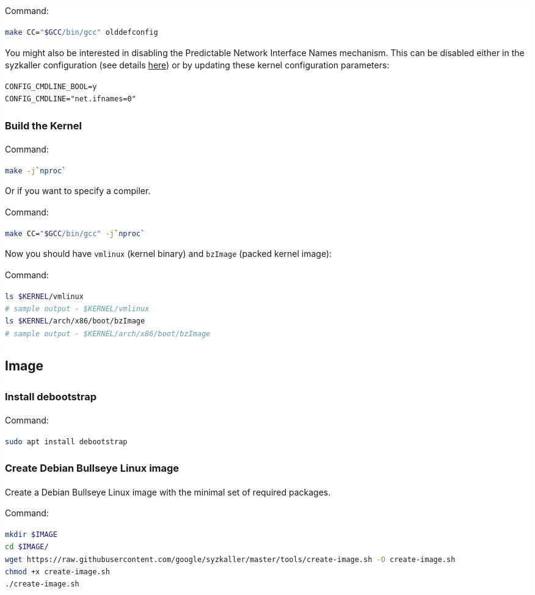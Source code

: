 Command:
``` bash
make CC="$GCC/bin/gcc" olddefconfig
```

You might also be interested in disabling the Predictable Network Interface Names mechanism. This can be disabled either in the syzkaller configuration (see details [here](troubleshooting.md)) or by updating these kernel configuration parameters:

``` make
CONFIG_CMDLINE_BOOL=y
CONFIG_CMDLINE="net.ifnames=0"
```

### Build the Kernel

Command:
``` bash
make -j`nproc`
```

Or if you want to specify a compiler.

Command:
``` bash
make CC="$GCC/bin/gcc" -j`nproc`
```

Now you should have `vmlinux` (kernel binary) and `bzImage` (packed kernel image):

Command:
``` bash
ls $KERNEL/vmlinux
# sample output - $KERNEL/vmlinux
ls $KERNEL/arch/x86/boot/bzImage
# sample output - $KERNEL/arch/x86/boot/bzImage
```

## Image

### Install debootstrap

Command:
``` bash
sudo apt install debootstrap
```

### Create Debian Bullseye Linux image

Create a Debian Bullseye Linux image with the minimal set of required packages.

Command:
``` bash
mkdir $IMAGE
cd $IMAGE/
wget https://raw.githubusercontent.com/google/syzkaller/master/tools/create-image.sh -O create-image.sh
chmod +x create-image.sh
./create-image.sh
```
